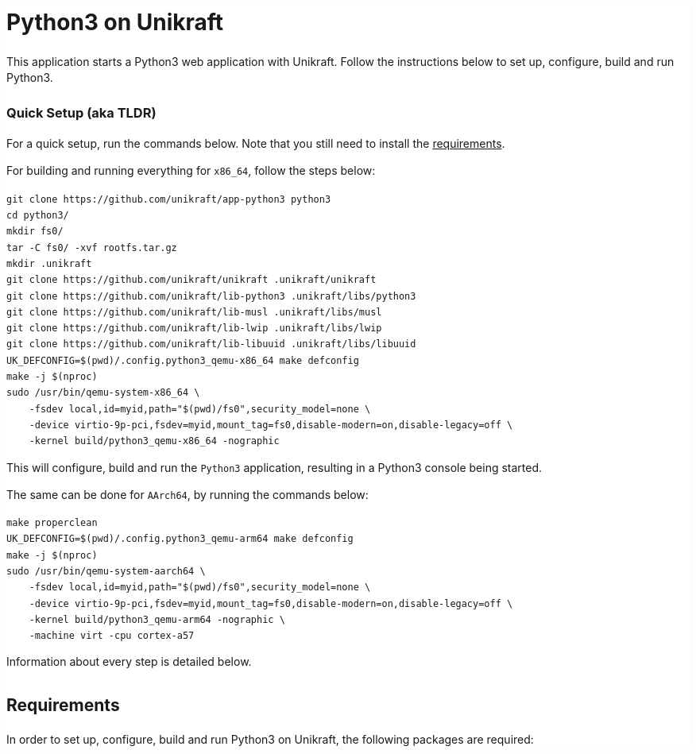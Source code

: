 # Python3 on Unikraft

This application starts a Python3 web application with Unikraft.
Follow the instructions below to set up, configure, build and run Python3.

### Quick Setup (aka TLDR)

For a quick setup, run the commands below.
Note that you still need to install the [requirements](#requirements).

For building and running everything for `x86_64`, follow the steps below:

```console
git clone https://github.com/unikraft/app-python3 python3
cd python3/
mkdir fs0/
tar -C fs0/ -xvf rootfs.tar.gz
mkdir .unikraft
git clone https://github.com/unikraft/unikraft .unikraft/unikraft
git clone https://github.com/unikraft/lib-python3 .unikraft/libs/python3
git clone https://github.com/unikraft/lib-musl .unikraft/libs/musl
git clone https://github.com/unikraft/lib-lwip .unikraft/libs/lwip
git clone https://github.com/unikraft/lib-libuuid .unikraft/libs/libuuid
UK_DEFCONFIG=$(pwd)/.config.python3_qemu-x86_64 make defconfig
make -j $(nproc)
sudo /usr/bin/qemu-system-x86_64 \
    -fsdev local,id=myid,path="$(pwd)/fs0",security_model=none \
    -device virtio-9p-pci,fsdev=myid,mount_tag=fs0,disable-modern=on,disable-legacy=off \
    -kernel build/python3_qemu-x86_64 -nographic
```

This will configure, build and run the `Python3` application, resulting in a Python3 console being started.

The same can be done for `AArch64`, by running the commands below:

```console
make properclean
UK_DEFCONFIG=$(pwd)/.config.python3_qemu-arm64 make defconfig
make -j $(nproc)
sudo /usr/bin/qemu-system-aarch64 \
    -fsdev local,id=myid,path="$(pwd)/fs0",security_model=none \
    -device virtio-9p-pci,fsdev=myid,mount_tag=fs0,disable-modern=on,disable-legacy=off \
    -kernel build/python3_qemu-arm64 -nographic \
    -machine virt -cpu cortex-a57
```

Information about every step is detailed below.

## Requirements

In order to set up, configure, build and run Python3 on Unikraft, the following packages are required:
